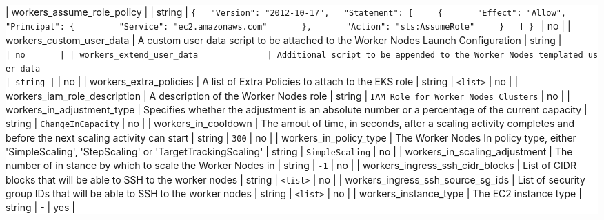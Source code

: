 | workers_assume_role_policy            |                                                                                                                                                                                                                    | string | `{   "Version": "2012-10-17",   "Statement": [     {       "Effect": "Allow",       "Principal": {         "Service": "ec2.amazonaws.com"       },       "Action": "sts:AssumeRole"     }   ] } ` | no       |
| workers_custom_user_data              | A custom user data script to be attached to the Worker Nodes Launch Configuration                                                                                                                                  | string | ``                                                                                                                                                                                                | no       |
| workers_extend_user_data              | Additional script to be appended to the Worker Nodes templated user data                                                                                                                                           | string | ``                                                                                                                                                                                                | no       |
| workers_extra_policies                | A list of Extra Policies to attach to the EKS role                                                                                                                                                                 | string | `<list>`                                                                                                                                                                                          | no       |
| workers_iam_role_description          | A description of the Worker Nodes role                                                                                                                                                                             | string | `IAM Role for Worker Nodes Clusters`                                                                                                                                                              | no       |
| workers_in_adjustment_type            | Specifies whether the adjustment is an absolute number or a percentage of the current capacity                                                                                                                     | string | `ChangeInCapacity`                                                                                                                                                                                | no       |
| workers_in_cooldown                   | The amout of time, in seconds, after a scaling activity completes and before the next scaling activity can start                                                                                                   | string | `300`                                                                                                                                                                                             | no       |
| workers_in_policy_type                | The Worker Nodes In policy type, either 'SimpleScaling', 'StepScaling' or 'TargetTrackingScaling'                                                                                                                  | string | `SimpleScaling`                                                                                                                                                                                   | no       |
| workers_in_scaling_adjustment         | The number of in stance by which to scale the Worker Nodes in                                                                                                                                                      | string | `-1`                                                                                                                                                                                              | no       |
| workers_ingress_ssh_cidr_blocks       | List of CIDR blocks that will be able to SSH to the worker nodes                                                                                                                                                   | string | `<list>`                                                                                                                                                                                          | no       |
| workers_ingress_ssh_source_sg_ids     | List of security group IDs that will be able to SSH to the worker nodes                                                                                                                                            | string | `<list>`                                                                                                                                                                                          | no       |
| workers_instance_type                 | The EC2 instance type                                                                                                                                                                                              | string | -                                                                                                                                                                                                 | yes      |